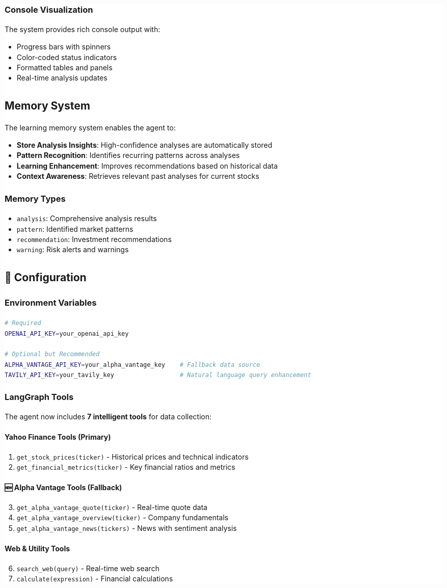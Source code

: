 ### Console Visualization

The system provides rich console output with:
- Progress bars with spinners
- Color-coded status indicators
- Formatted tables and panels
- Real-time analysis updates

## Memory System

The learning memory system enables the agent to:

- **Store Analysis Insights**: High-confidence analyses are automatically stored
- **Pattern Recognition**: Identifies recurring patterns across analyses
- **Learning Enhancement**: Improves recommendations based on historical data
- **Context Awareness**: Retrieves relevant past analyses for current stocks

### Memory Types

- `analysis`: Comprehensive analysis results
- `pattern`: Identified market patterns
- `recommendation`: Investment recommendations
- `warning`: Risk alerts and warnings

## 🔧 Configuration

### Environment Variables

```bash
# Required
OPENAI_API_KEY=your_openai_api_key

# Optional but Recommended
ALPHA_VANTAGE_API_KEY=your_alpha_vantage_key    # Fallback data source
TAVILY_API_KEY=your_tavily_key                  # Natural language query enhancement
```

### LangGraph Tools

The agent now includes **7 intelligent tools** for data collection:

#### Yahoo Finance Tools (Primary)
1. `get_stock_prices(ticker)` - Historical prices and technical indicators
2. `get_financial_metrics(ticker)` - Key financial ratios and metrics

#### 🆕 Alpha Vantage Tools (Fallback)
3. `get_alpha_vantage_quote(ticker)` - Real-time quote data
4. `get_alpha_vantage_overview(ticker)` - Company fundamentals
5. `get_alpha_vantage_news(tickers)` - News with sentiment analysis

#### Web & Utility Tools
6. `search_web(query)` - Real-time web search
7. `calculate(expression)` - Financial calculations
